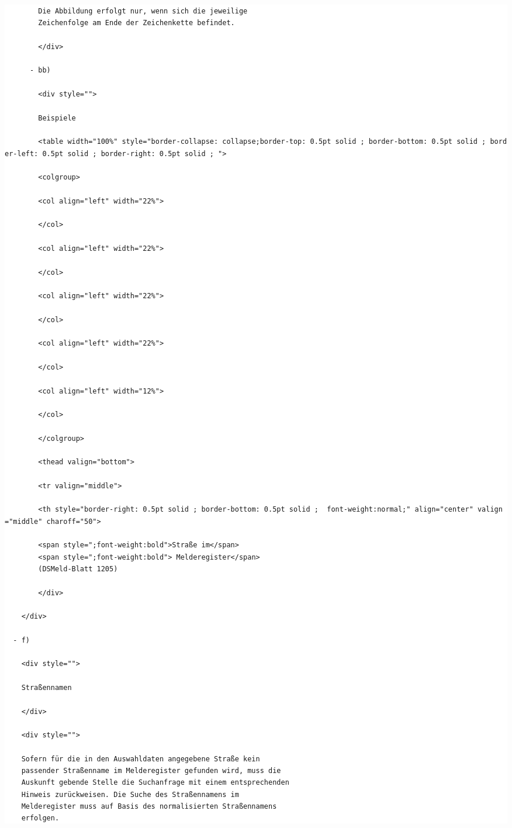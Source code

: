             Die Abbildung erfolgt nur, wenn sich die jeweilige
            Zeichenfolge am Ende der Zeichenkette befindet.
            
            </div>
        
          - bb)
            
            <div style="">
            
            Beispiele
            
            <table width="100%" style="border-collapse: collapse;border-top: 0.5pt solid ; border-bottom: 0.5pt solid ; border-left: 0.5pt solid ; border-right: 0.5pt solid ; ">
            
            <colgroup>
            
            <col align="left" width="22%">
            
            </col>
            
            <col align="left" width="22%">
            
            </col>
            
            <col align="left" width="22%">
            
            </col>
            
            <col align="left" width="22%">
            
            </col>
            
            <col align="left" width="12%">
            
            </col>
            
            </colgroup>
            
            <thead valign="bottom">
            
            <tr valign="middle">
            
            <th style="border-right: 0.5pt solid ; border-bottom: 0.5pt solid ;  font-weight:normal;" align="center" valign="middle" charoff="50">
            
            <span style=";font-weight:bold">Straße im</span>  
            <span style=";font-weight:bold"> Melderegister</span>  
            (DSMeld-Blatt 1205)
            
            </div>
        
        </div>
    
      - f)
        
        <div style="">
        
        Straßennamen
        
        </div>
        
        <div style="">
        
        Sofern für die in den Auswahldaten angegebene Straße kein
        passender Straßenname im Melderegister gefunden wird, muss die
        Auskunft gebende Stelle die Suchanfrage mit einem entsprechenden
        Hinweis zurückweisen. Die Suche des Straßennamens im
        Melderegister muss auf Basis des normalisierten Straßennamens
        erfolgen.
        